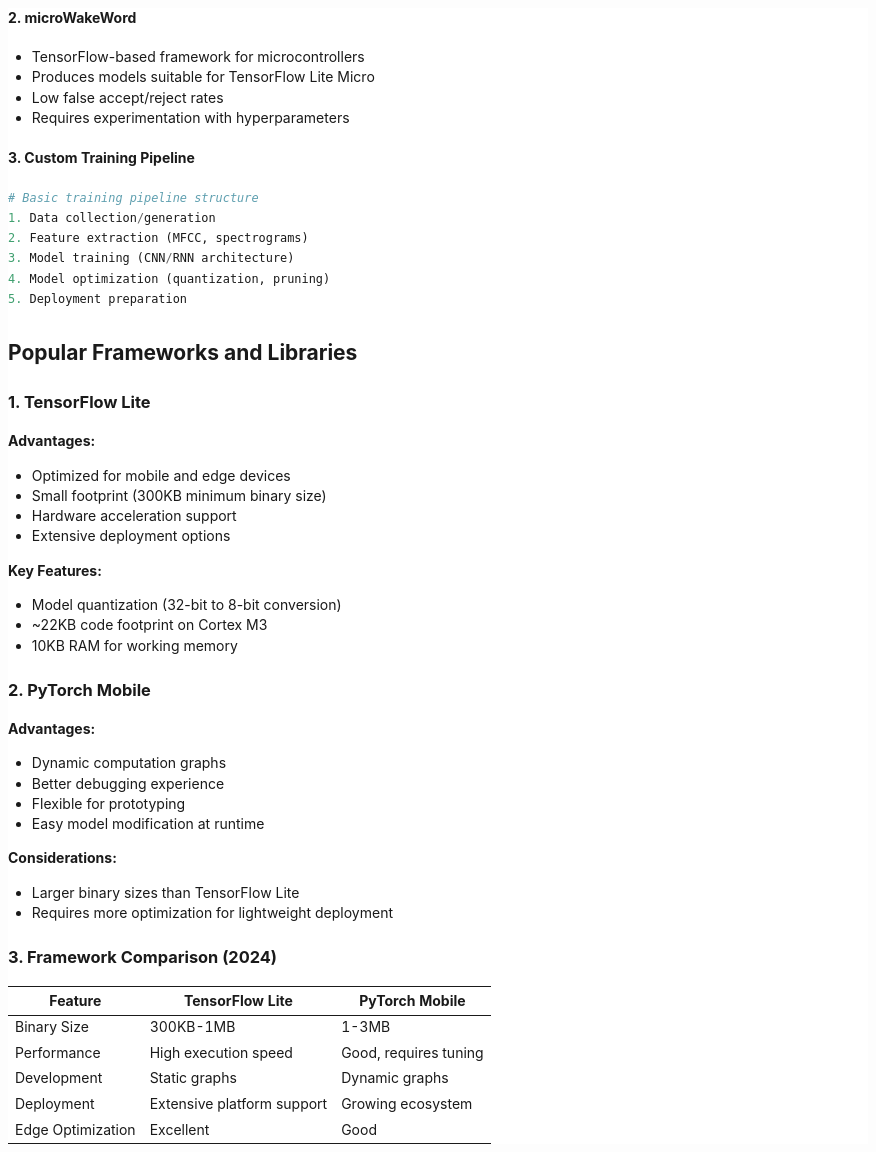 #### 2. microWakeWord
- TensorFlow-based framework for microcontrollers
- Produces models suitable for TensorFlow Lite Micro
- Low false accept/reject rates
- Requires experimentation with hyperparameters

#### 3. Custom Training Pipeline
```python
# Basic training pipeline structure
1. Data collection/generation
2. Feature extraction (MFCC, spectrograms)
3. Model training (CNN/RNN architecture)
4. Model optimization (quantization, pruning)
5. Deployment preparation
```

## Popular Frameworks and Libraries

### 1. TensorFlow Lite
**Advantages:**
- Optimized for mobile and edge devices
- Small footprint (300KB minimum binary size)
- Hardware acceleration support
- Extensive deployment options

**Key Features:**
- Model quantization (32-bit to 8-bit conversion)
- ~22KB code footprint on Cortex M3
- 10KB RAM for working memory

### 2. PyTorch Mobile
**Advantages:**
- Dynamic computation graphs
- Better debugging experience
- Flexible for prototyping
- Easy model modification at runtime

**Considerations:**
- Larger binary sizes than TensorFlow Lite
- Requires more optimization for lightweight deployment

### 3. Framework Comparison (2024)

| Feature | TensorFlow Lite | PyTorch Mobile |
|---------|-----------------|----------------|
| Binary Size | 300KB-1MB | 1-3MB |
| Performance | High execution speed | Good, requires tuning |
| Development | Static graphs | Dynamic graphs |
| Deployment | Extensive platform support | Growing ecosystem |
| Edge Optimization | Excellent | Good |
